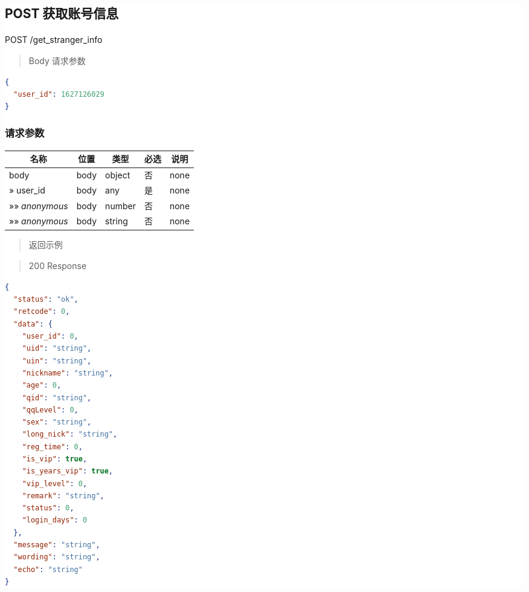 ## POST 获取账号信息

POST /get_stranger_info

> Body 请求参数

```json
{
  "user_id": 1627126029
}
```

### 请求参数

| 名称           | 位置 | 类型   | 必选 | 说明 |
| -------------- | ---- | ------ | ---- | ---- |
| body           | body | object | 否   | none |
| » user_id      | body | any    | 是   | none |
| »» _anonymous_ | body | number | 否   | none |
| »» _anonymous_ | body | string | 否   | none |

> 返回示例

> 200 Response

```json
{
  "status": "ok",
  "retcode": 0,
  "data": {
    "user_id": 0,
    "uid": "string",
    "uin": "string",
    "nickname": "string",
    "age": 0,
    "qid": "string",
    "qqLevel": 0,
    "sex": "string",
    "long_nick": "string",
    "reg_time": 0,
    "is_vip": true,
    "is_years_vip": true,
    "vip_level": 0,
    "remark": "string",
    "status": 0,
    "login_days": 0
  },
  "message": "string",
  "wording": "string",
  "echo": "string"
}
```
